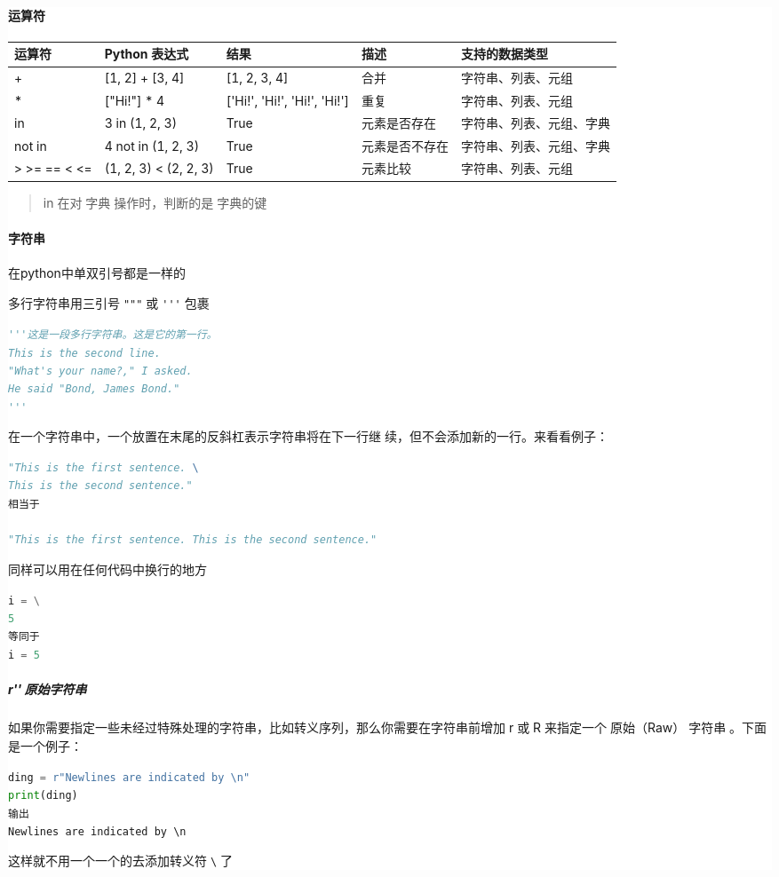 #### 运算符  
| 运算符 | Python 表达式 | 结果 | 描述 | 支持的数据类型 |
|:-- |:--|:--|:--|:--|
| + | [1, 2] + [3, 4] | [1, 2, 3, 4] | 合并 | 字符串、列表、元组 |
| * | ["Hi!"] * 4 | ['Hi!', 'Hi!', 'Hi!', 'Hi!'] | 重复 | 字符串、列表、元组 |
| in | 3 in (1, 2, 3) | True | 元素是否存在 | 字符串、列表、元组、字典 |
| not in | 4 not in (1, 2, 3) | True | 元素是否不存在 | 字符串、列表、元组、字典 |
| > >= == < <= | (1, 2, 3) < (2, 2, 3) | True | 元素比较 | 字符串、列表、元组 |

> in 在对 字典 操作时，判断的是 字典的键  

#### 字符串
在python中单双引号都是一样的  

多行字符串用三引号 `"""` 或 `'''` 包裹  
```python
'''这是一段多行字符串。这是它的第一行。
This is the second line.
"What's your name?," I asked.
He said "Bond, James Bond."
'''
```
在一个字符串中，一个放置在末尾的反斜杠表示字符串将在下一行继
续，但不会添加新的一行。来看看例子：
```python
"This is the first sentence. \
This is the second sentence."
相当于

"This is the first sentence. This is the second sentence."
```
同样可以用在任何代码中换行的地方  
```python
i = \
5
等同于
i = 5
```

##### r'' 原始字符串  
如果你需要指定一些未经过特殊处理的字符串，比如转义序列，那么你需要在字符串前增加
r 或 R 来指定一个 原始（Raw） 字符串 。下面是一个例子：
```python
ding = r"Newlines are indicated by \n"
print(ding)
输出  
Newlines are indicated by \n
```
这样就不用一个一个的去添加转义符 `\` 了  
